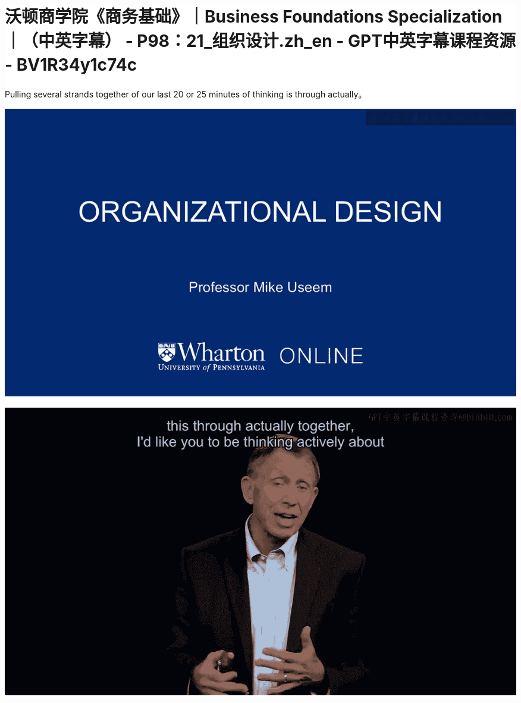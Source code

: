 # 沃顿商学院《商务基础》｜Business Foundations Specialization｜（中英字幕） - P98：21_组织设计.zh_en - GPT中英字幕课程资源 - BV1R34y1c74c

Pulling several strands together of our last 20 or 25 minutes of thinking is through actually。

![](img/304d5c2efc97867e38017d3be2732090_1.png)

![](img/304d5c2efc97867e38017d3be2732090_2.png)
